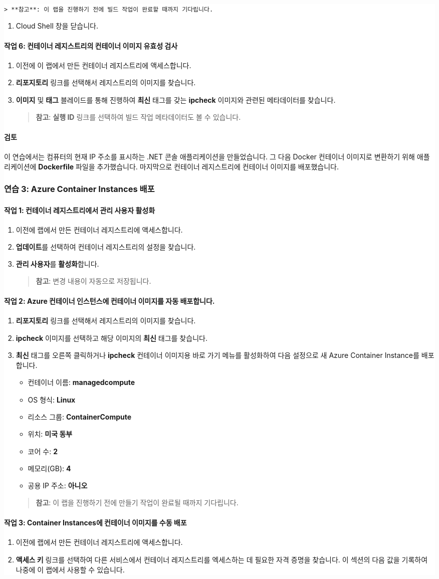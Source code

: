     > **참고**: 이 랩을 진행하기 전에 빌드 작업이 완료할 때까지 기다립니다.

1.  Cloud Shell 창을 닫습니다.

#### 작업 6: 컨테이너 레지스트리의 컨테이너 이미지 유효성 검사

1.  이전에 이 랩에서 만든 컨테이너 레지스트리에 액세스합니다.

1.  **리포지토리** 링크를 선택해서 레지스트리의 이미지를 찾습니다.

1.  **이미지** 및 **태그** 블레이드를 통해 진행하여 **최신** 태그를 갖는 **ipcheck** 이미지와 관련된 메타데이터를 찾습니다.

    > **참고**: **실행 ID** 링크를 선택하여 빌드 작업 메타데이터도 볼 수 있습니다.

#### 검토

이 연습에서는 컴퓨터의 현재 IP 주소를 표시하는 .NET 콘솔 애플리케이션을 만들었습니다. 그 다음 Docker 컨테이너 이미지로 변환하기 위해 애플리케이션에 **Dockerfile** 파일을 추가했습니다. 마지막으로 컨테이너 레지스트리에 컨테이너 이미지를 배포했습니다.

### 연습 3: Azure Container Instances 배포

#### 작업 1: 컨테이너 레지스트리에서 관리 사용자 활성화

1.  이전에 랩에서 만든 컨테이너 레지스트리에 액세스합니다.

1.  **업데이트**를 선택하여 컨테이너 레지스트리의 설정을 찾습니다.

1.  **관리 사용자**를 **활성화**합니다.
    
    > **참고**: 변경 내용이 자동으로 저장됩니다.

#### 작업 2: Azure 컨테이너 인스턴스에 컨테이너 이미지를 자동 배포합니다.

1.  **리포지토리** 링크를 선택해서 레지스트리의 이미지를 찾습니다.

1.  **ipcheck** 이미지를 선택하고 해당 이미지의 **최신** 태그를 찾습니다.

1.  **최신** 태그를 오른쪽 클릭하거나 **ipcheck** 컨테이너 이미지용 바로 가기 메뉴를 활성화하여 다음 설정으로 새 Azure Container Instance를 배포합니다.
    
    - 컨테이너 이름: **managedcompute**

    - OS 형식: **Linux**

    - 리소스 그룹: **ContainerCompute**

    - 위치: **미국 동부**

    - 코어 수: **2**

    - 메모리(GB): **4**

    - 공용 IP 주소: **아니오** 

    > **참고**: 이 랩을 진행하기 전에 만들기 작업이 완료될 때까지 기다립니다.

#### 작업 3: Container Instances에 컨테이너 이미지를 수동 배포

1.  이전에 랩에서 만든 컨테이너 레지스트리에 액세스합니다.

1.  **액세스 키** 링크를 선택하여 다른 서비스에서 컨테이너 레지스트리를 엑세스하는 데 필요한 자격 증명을 찾습니다. 이 섹션의 다음 값을 기록하여 나중에 이 랩에서 사용할 수 있습니다.
    